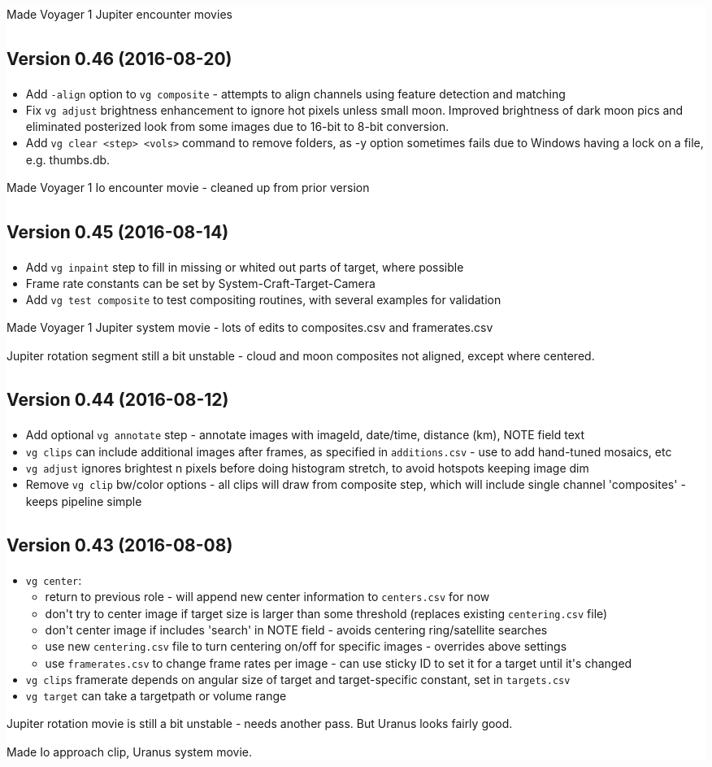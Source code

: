 Made Voyager 1 Jupiter encounter movies

Version 0.46 (2016-08-20)
----------------------------------------
- Add `-align` option to `vg composite` - attempts to align channels using feature detection and matching
- Fix `vg adjust` brightness enhancement to ignore hot pixels unless small moon. Improved brightness of dark moon pics and eliminated posterized look from some images due to 16-bit to 8-bit conversion.
- Add `vg clear <step> <vols>` command to remove folders, as -y option sometimes fails due to Windows having a lock on a file, e.g. thumbs.db.

Made Voyager 1 Io encounter movie - cleaned up from prior version

Version 0.45 (2016-08-14)
----------------------------------------
- Add `vg inpaint` step to fill in missing or whited out parts of target, where possible
- Frame rate constants can be set by System-Craft-Target-Camera
- Add `vg test composite` to test compositing routines, with several examples for validation

Made Voyager 1 Jupiter system movie - lots of edits to composites.csv and framerates.csv

Jupiter rotation segment still a bit unstable - cloud and moon composites not aligned, except where centered.

Version 0.44 (2016-08-12)
----------------------------------------
- Add optional `vg annotate` step - annotate images with imageId, date/time, distance (km), NOTE field text
- `vg clips` can include additional images after frames, as specified in `additions.csv` - use to add hand-tuned mosaics, etc
- `vg adjust` ignores brightest n pixels before doing histogram stretch, to avoid hotspots keeping image dim
- Remove `vg clip` bw/color options - all clips will draw from composite step, which will include single channel 'composites' - keeps pipeline simple

Version 0.43 (2016-08-08)
----------------------------------------
- `vg center`:
  - return to previous role - will append new center information to `centers.csv` for now
  - don't try to center image if target size is larger than some threshold (replaces existing `centering.csv` file)
  - don't center image if includes 'search' in NOTE field - avoids centering ring/satellite searches
  - use new `centering.csv` file to turn centering on/off for specific images - overrides above settings
  - use `framerates.csv` to change frame rates per image - can use sticky ID to set it for a target until it's changed
- `vg clips` framerate depends on angular size of target and target-specific constant, set in `targets.csv`
- `vg target` can take a targetpath or volume range

Jupiter rotation movie is still a bit unstable - needs another pass. But Uranus looks fairly good.

Made Io approach clip, Uranus system movie.
